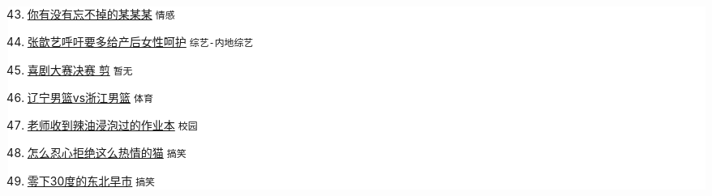 43. [你有没有忘不掉的某某某](https://m.weibo.cn/search?containerid=100103type%3D1%26t%3D10%26q%3D%23%E4%BD%A0%E6%9C%89%E6%B2%A1%E6%9C%89%E5%BF%98%E4%B8%8D%E6%8E%89%E7%9A%84%E6%9F%90%E6%9F%90%E6%9F%90%23&stream_entry_id=31&isnewpage=1&extparam=seat%3D1%26filter_type%3Drealtimehot%26c_type%3D31%26band_rank%3D40%26cate%3D5001%26dgr%3D0%26lcate%3D5001%26pos%3D41%26realpos%3D40%26q%3D%2523%25E4%25BD%25A0%25E6%259C%2589%25E6%25B2%25A1%25E6%259C%2589%25E5%25BF%2598%25E4%25B8%258D%25E6%258E%2589%25E7%259A%2584%25E6%259F%2590%25E6%259F%2590%25E6%259F%2590%2523%26flag%3D1%26display_time%3D1671286593%26pre_seqid%3D16712865931280797696&luicode=10000011&lfid=106003type%3D25%26t%3D3%26disable_hot%3D1%26filter_type%3Drealtimehot) `情感` 

44. [张歆艺呼吁要多给产后女性呵护](https://m.weibo.cn/search?containerid=100103type%3D1%26t%3D10%26q%3D%23%E5%BC%A0%E6%AD%86%E8%89%BA%E5%91%BC%E5%90%81%E8%A6%81%E5%A4%9A%E7%BB%99%E4%BA%A7%E5%90%8E%E5%A5%B3%E6%80%A7%E5%91%B5%E6%8A%A4%23&stream_entry_id=31&isnewpage=1&extparam=seat%3D1%26filter_type%3Drealtimehot%26c_type%3D31%26band_rank%3D41%26cate%3D5001%26dgr%3D0%26lcate%3D5001%26pos%3D42%26realpos%3D41%26q%3D%2523%25E5%25BC%25A0%25E6%25AD%2586%25E8%2589%25BA%25E5%2591%25BC%25E5%2590%2581%25E8%25A6%2581%25E5%25A4%259A%25E7%25BB%2599%25E4%25BA%25A7%25E5%2590%258E%25E5%25A5%25B3%25E6%2580%25A7%25E5%2591%25B5%25E6%258A%25A4%2523%26flag%3D0%26display_time%3D1671286593%26pre_seqid%3D16712865931280797696&luicode=10000011&lfid=106003type%3D25%26t%3D3%26disable_hot%3D1%26filter_type%3Drealtimehot) `综艺-内地综艺` 

45. [喜剧大赛决赛 剪](https://m.weibo.cn/search?containerid=100103type%3D1%26t%3D10%26q%3D%E5%96%9C%E5%89%A7%E5%A4%A7%E8%B5%9B%E5%86%B3%E8%B5%9B+%E5%89%AA&stream_entry_id=31&isnewpage=1&extparam=seat%3D1%26filter_type%3Drealtimehot%26c_type%3D31%26band_rank%3D42%26cate%3D5001%26dgr%3D0%26lcate%3D5001%26pos%3D43%26realpos%3D42%26q%3D%25E5%2596%259C%25E5%2589%25A7%25E5%25A4%25A7%25E8%25B5%259B%25E5%2586%25B3%25E8%25B5%259B%2520%25E5%2589%25AA%26flag%3D1%26display_time%3D1671286593%26pre_seqid%3D16712865931280797696&luicode=10000011&lfid=106003type%3D25%26t%3D3%26disable_hot%3D1%26filter_type%3Drealtimehot) `暂无` 

46. [辽宁男篮vs浙江男篮](https://m.weibo.cn/search?containerid=100103type%3D1%26t%3D10%26q%3D%23%E8%BE%BD%E5%AE%81%E7%94%B7%E7%AF%AEvs%E6%B5%99%E6%B1%9F%E7%94%B7%E7%AF%AE%23&stream_entry_id=31&isnewpage=1&extparam=seat%3D1%26filter_type%3Drealtimehot%26c_type%3D31%26band_rank%3D43%26cate%3D5001%26dgr%3D0%26lcate%3D5001%26pos%3D44%26realpos%3D43%26q%3D%2523%25E8%25BE%25BD%25E5%25AE%2581%25E7%2594%25B7%25E7%25AF%25AEvs%25E6%25B5%2599%25E6%25B1%259F%25E7%2594%25B7%25E7%25AF%25AE%2523%26flag%3D0%26display_time%3D1671286593%26pre_seqid%3D16712865931280797696&luicode=10000011&lfid=106003type%3D25%26t%3D3%26disable_hot%3D1%26filter_type%3Drealtimehot) `体育` 

47. [老师收到辣油浸泡过的作业本](https://m.weibo.cn/search?containerid=100103type%3D1%26t%3D10%26q%3D%23%E8%80%81%E5%B8%88%E6%94%B6%E5%88%B0%E8%BE%A3%E6%B2%B9%E6%B5%B8%E6%B3%A1%E8%BF%87%E7%9A%84%E4%BD%9C%E4%B8%9A%E6%9C%AC%23&stream_entry_id=31&isnewpage=1&extparam=seat%3D1%26filter_type%3Drealtimehot%26c_type%3D31%26band_rank%3D44%26cate%3D5001%26dgr%3D0%26lcate%3D5001%26pos%3D45%26realpos%3D44%26q%3D%2523%25E8%2580%2581%25E5%25B8%2588%25E6%2594%25B6%25E5%2588%25B0%25E8%25BE%25A3%25E6%25B2%25B9%25E6%25B5%25B8%25E6%25B3%25A1%25E8%25BF%2587%25E7%259A%2584%25E4%25BD%259C%25E4%25B8%259A%25E6%259C%25AC%2523%26flag%3D1%26display_time%3D1671286593%26pre_seqid%3D16712865931280797696&luicode=10000011&lfid=106003type%3D25%26t%3D3%26disable_hot%3D1%26filter_type%3Drealtimehot) `校园` 

48. [怎么忍心拒绝这么热情的猫](https://m.weibo.cn/search?containerid=100103type%3D1%26t%3D10%26q%3D%23%E6%80%8E%E4%B9%88%E5%BF%8D%E5%BF%83%E6%8B%92%E7%BB%9D%E8%BF%99%E4%B9%88%E7%83%AD%E6%83%85%E7%9A%84%E7%8C%AB%23&stream_entry_id=31&isnewpage=1&extparam=seat%3D1%26filter_type%3Drealtimehot%26c_type%3D31%26band_rank%3D45%26cate%3D5001%26dgr%3D0%26lcate%3D5001%26pos%3D46%26realpos%3D45%26q%3D%2523%25E6%2580%258E%25E4%25B9%2588%25E5%25BF%258D%25E5%25BF%2583%25E6%258B%2592%25E7%25BB%259D%25E8%25BF%2599%25E4%25B9%2588%25E7%2583%25AD%25E6%2583%2585%25E7%259A%2584%25E7%258C%25AB%2523%26flag%3D0%26display_time%3D1671286593%26pre_seqid%3D16712865931280797696&luicode=10000011&lfid=106003type%3D25%26t%3D3%26disable_hot%3D1%26filter_type%3Drealtimehot) `搞笑` 

49. [零下30度的东北早市](https://m.weibo.cn/search?containerid=100103type%3D1%26t%3D10%26q%3D%23%E9%9B%B6%E4%B8%8B30%E5%BA%A6%E7%9A%84%E4%B8%9C%E5%8C%97%E6%97%A9%E5%B8%82%23&stream_entry_id=31&isnewpage=1&extparam=seat%3D1%26filter_type%3Drealtimehot%26c_type%3D31%26band_rank%3D46%26cate%3D5001%26dgr%3D0%26lcate%3D5001%26pos%3D47%26realpos%3D46%26q%3D%2523%25E9%259B%25B6%25E4%25B8%258B30%25E5%25BA%25A6%25E7%259A%2584%25E4%25B8%259C%25E5%258C%2597%25E6%2597%25A9%25E5%25B8%2582%2523%26flag%3D0%26display_time%3D1671286593%26pre_seqid%3D16712865931280797696&luicode=10000011&lfid=106003type%3D25%26t%3D3%26disable_hot%3D1%26filter_type%3Drealtimehot) `搞笑` 
